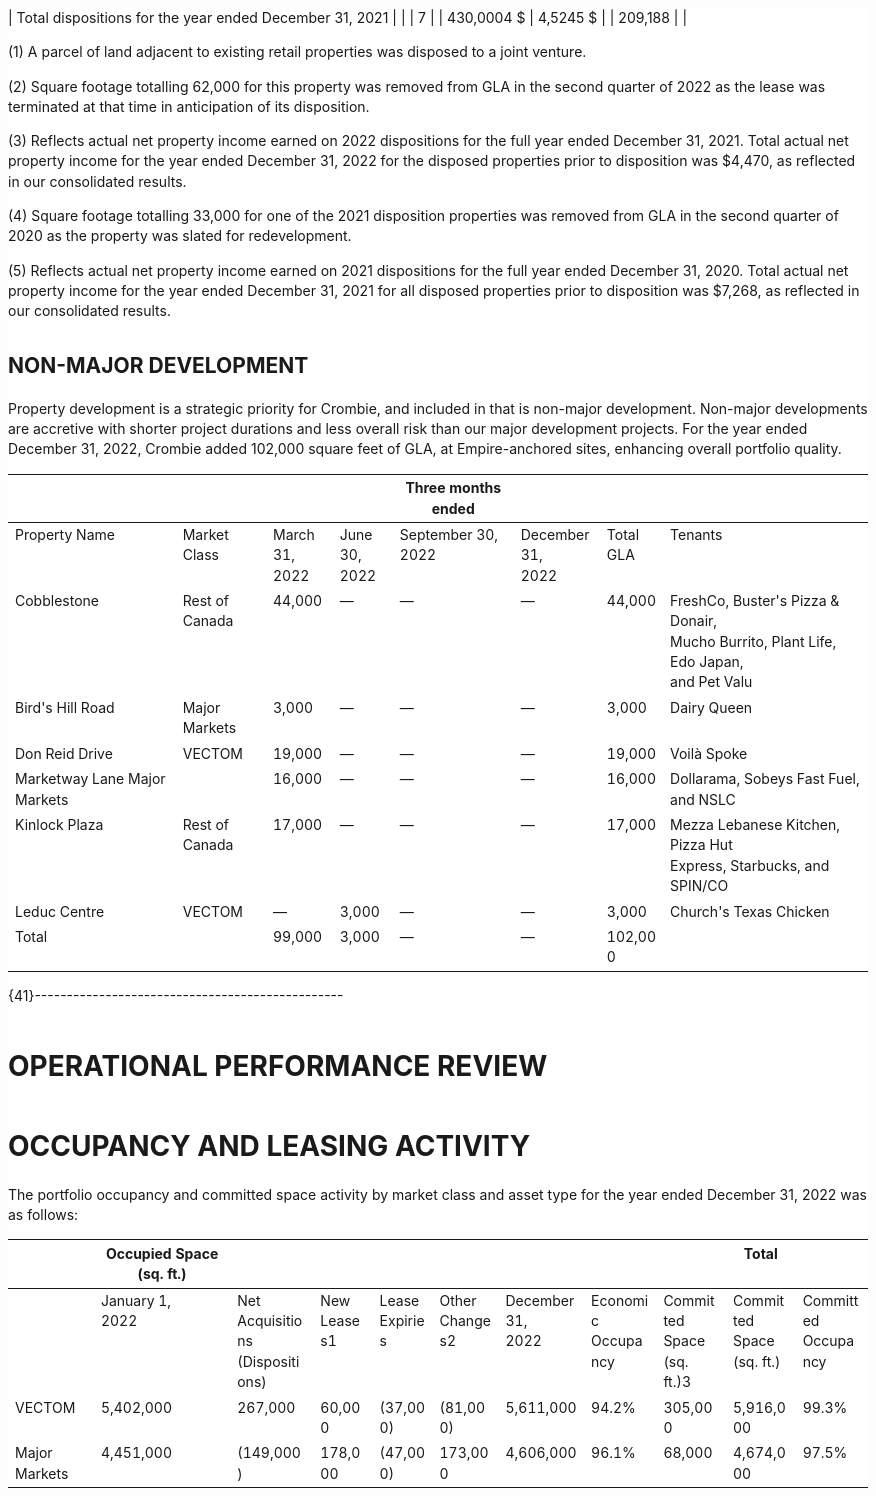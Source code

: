 | Total dispositions for the year ended December 31, 2021 |                       |                | 7                                     |          | 430,0004 \$ | 4,5245 \$                 |    | 209,188 |  |

(1) A parcel of land adjacent to existing retail properties was disposed to a joint venture.

(2) Square footage totalling 62,000 for this property was removed from GLA in the second quarter of 2022 as the lease was terminated at that time in anticipation of its disposition.

(3) Reflects actual net property income earned on 2022 dispositions for the full year ended December 31, 2021. Total actual net property income for the year ended December 31, 2022 for the disposed properties prior to disposition was \$4,470, as reflected in our consolidated results.

(4) Square footage totalling 33,000 for one of the 2021 disposition properties was removed from GLA in the second quarter of 2020 as the property was slated for redevelopment.

(5) Reflects actual net property income earned on 2021 dispositions for the full year ended December 31, 2020. Total actual net property income for the year ended December 31, 2021 for all disposed properties prior to disposition was \$7,268, as reflected in our consolidated results.

## **NON-MAJOR DEVELOPMENT**

Property development is a strategic priority for Crombie, and included in that is non-major development. Non-major developments are accretive with shorter project durations and less overall risk than our major development projects. For the year ended December 31, 2022, Crombie added 102,000 square feet of GLA, at Empire-anchored sites, enhancing overall portfolio quality.

|                              |                |                   |                  | Three months ended    |                      |           |                                                                                            |
|------------------------------|----------------|-------------------|------------------|-----------------------|----------------------|-----------|--------------------------------------------------------------------------------------------|
| Property Name                | Market Class   | March 31,<br>2022 | June 30,<br>2022 | September 30,<br>2022 | December 31,<br>2022 | Total GLA | Tenants                                                                                    |
| Cobblestone                  | Rest of Canada | 44,000            | —                | —                     | —                    | 44,000    | FreshCo, Buster's Pizza & Donair,<br>Mucho Burrito, Plant Life, Edo Japan,<br>and Pet Valu |
| Bird's Hill Road             | Major Markets  | 3,000             | —                | —                     | —                    | 3,000     | Dairy Queen                                                                                |
| Don Reid Drive               | VECTOM         | 19,000            | —                | —                     | —                    | 19,000    | Voilà Spoke                                                                                |
| Marketway Lane Major Markets |                | 16,000            | —                | —                     | —                    | 16,000    | Dollarama, Sobeys Fast Fuel, and NSLC                                                      |
| Kinlock Plaza                | Rest of Canada | 17,000            | —                | —                     | —                    | 17,000    | Mezza Lebanese Kitchen, Pizza Hut<br>Express, Starbucks, and SPIN/CO                       |
| Leduc Centre                 | VECTOM         | —                 | 3,000            | —                     | —                    | 3,000     | Church's Texas Chicken                                                                     |
| Total                        |                | 99,000            | 3,000            | —                     | —                    | 102,000   |                                                                                            |

{41}------------------------------------------------

# OPERATIONAL PERFORMANCE REVIEW

# **OCCUPANCY AND LEASING ACTIVITY**

The portfolio occupancy and committed space activity by market class and asset type for the year ended December 31, 2022 was as follows:

|                | Occupied Space (sq. ft.) |                                       |                |                   |                   |                      |                       |                                  | Total                           |                        |
|----------------|--------------------------|---------------------------------------|----------------|-------------------|-------------------|----------------------|-----------------------|----------------------------------|---------------------------------|------------------------|
|                | January 1,<br>2022       | Net<br>Acquisitions<br>(Dispositions) | New<br>Leases1 | Lease<br>Expiries | Other<br>Changes2 | December 31,<br>2022 | Economic<br>Occupancy | Committed<br>Space<br>(sq. ft.)3 | Committed<br>Space<br>(sq. ft.) | Committed<br>Occupancy |
| VECTOM         | 5,402,000                | 267,000                               | 60,000         | (37,000)          | (81,000)          | 5,611,000            | 94.2%                 | 305,000                          | 5,916,000                       | 99.3%                  |
| Major Markets  | 4,451,000                | (149,000)                             | 178,000        | (47,000)          | 173,000           | 4,606,000            | 96.1%                 | 68,000                           | 4,674,000                       | 97.5%                  |